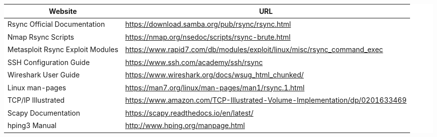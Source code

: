 |**Website**|**URL**|
|-|-|
|Rsync Official Documentation|https://download.samba.org/pub/rsync/rsync.html|
|Nmap Rsync Scripts|https://nmap.org/nsedoc/scripts/rsync-brute.html|
|Metasploit Rsync Exploit Modules|https://www.rapid7.com/db/modules/exploit/linux/misc/rsync_command_exec|
|SSH Configuration Guide|https://www.ssh.com/academy/ssh/rsync|
|Wireshark User Guide|https://www.wireshark.org/docs/wsug_html_chunked/|
|Linux man-pages|https://man7.org/linux/man-pages/man1/rsync.1.html|
|TCP/IP Illustrated|https://www.amazon.com/TCP-Illustrated-Volume-Implementation/dp/0201633469|
|Scapy Documentation|https://scapy.readthedocs.io/en/latest/|
|hping3 Manual|http://www.hping.org/manpage.html|